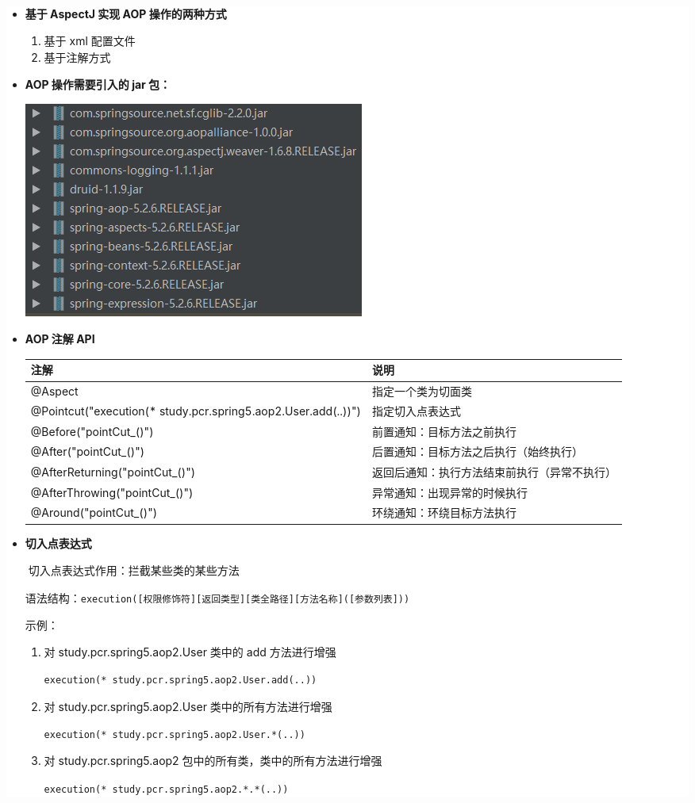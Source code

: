 * **基于 AspectJ 实现 AOP 操作的两种方式**
  1. 基于 xml 配置文件
  2. 基于注解方式

* **AOP 操作需要引入的 jar 包：**

  ![image-20201117104828185](../../images/Spring/image-20201117104828185.png)

* **AOP 注解 API**

  | 注解                                                         | 说明                                         |
  | ------------------------------------------------------------ | -------------------------------------------- |
  | @Aspect                                                      | 指定一个类为切面类                           |
  | @Pointcut("execution(* study.pcr.spring5.aop2.User.add(..))") | 指定切入点表达式                             |
  | @Before("pointCut_()")                                       | 前置通知：目标方法之前执行                   |
  | @After("pointCut_()")                                        | 后置通知：目标方法之后执行（始终执行）       |
  | @AfterReturning("pointCut_()")                               | 返回后通知：执行方法结束前执行（异常不执行） |
  | @AfterThrowing("pointCut_()")                                | 异常通知：出现异常的时候执行                 |
  | @Around("pointCut_()")                                       | 环绕通知：环绕目标方法执行                   |

* **切入点表达式**

  ​	切入点表达式作用：拦截某些类的某些方法

  ​	语法结构：`execution([权限修饰符][返回类型][类全路径][方法名称]([参数列表]))`

  示例：

   1. 对 study.pcr.spring5.aop2.User 类中的 add 方法进行增强

      `execution(* study.pcr.spring5.aop2.User.add(..))`

  2. 对 study.pcr.spring5.aop2.User 类中的所有方法进行增强

     `execution(* study.pcr.spring5.aop2.User.*(..))`

  3. 对 study.pcr.spring5.aop2 包中的所有类，类中的所有方法进行增强

     `execution(* study.pcr.spring5.aop2.*.*(..))`
